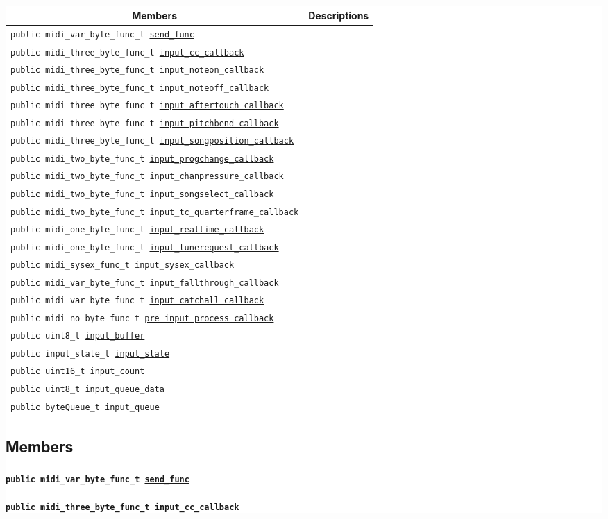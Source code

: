  Members                        | Descriptions                                
--------------------------------|---------------------------------------------
`public midi_var_byte_func_t `[`send_func`](#struct__midi__device_1a25d4c94b4bbccd5b98f1032b469f3ff9) | 
`public midi_three_byte_func_t `[`input_cc_callback`](#struct__midi__device_1a6da5236c1bc73877728df92d213a78d1) | 
`public midi_three_byte_func_t `[`input_noteon_callback`](#struct__midi__device_1aa10b15cf1a7fb825a5df0d2abbe34a1c) | 
`public midi_three_byte_func_t `[`input_noteoff_callback`](#struct__midi__device_1aaf290043078534d3a5a0ea4c840eba84) | 
`public midi_three_byte_func_t `[`input_aftertouch_callback`](#struct__midi__device_1acb0b4901c545cec4b28b126f2d8c315f) | 
`public midi_three_byte_func_t `[`input_pitchbend_callback`](#struct__midi__device_1a305fea672caeb996f2233bf8cd2bef18) | 
`public midi_three_byte_func_t `[`input_songposition_callback`](#struct__midi__device_1a5f3f13638b3fef3fc561ed1bf301d586) | 
`public midi_two_byte_func_t `[`input_progchange_callback`](#struct__midi__device_1adaf1da617c9a10a9dcad00ab1959d3da) | 
`public midi_two_byte_func_t `[`input_chanpressure_callback`](#struct__midi__device_1ab7ca2925c539915d43974eff604d85f7) | 
`public midi_two_byte_func_t `[`input_songselect_callback`](#struct__midi__device_1a89bed8a5a55376120cfc0a62b42f057f) | 
`public midi_two_byte_func_t `[`input_tc_quarterframe_callback`](#struct__midi__device_1ad9813e75d22e284f9f65a907d20600f0) | 
`public midi_one_byte_func_t `[`input_realtime_callback`](#struct__midi__device_1a9448eba4afb7e43650434748db3777be) | 
`public midi_one_byte_func_t `[`input_tunerequest_callback`](#struct__midi__device_1a0cb8fd53e00cf1d4202d4fa04d038e8d) | 
`public midi_sysex_func_t `[`input_sysex_callback`](#struct__midi__device_1afff9a0ce641762aaef24c1e6953ec9a2) | 
`public midi_var_byte_func_t `[`input_fallthrough_callback`](#struct__midi__device_1abb974ec6d734001b4a0e370f292be503) | 
`public midi_var_byte_func_t `[`input_catchall_callback`](#struct__midi__device_1aae0d535129d4fd650edc98eb3f7584f8) | 
`public midi_no_byte_func_t `[`pre_input_process_callback`](#struct__midi__device_1aeb0bb8923d66c23d874e177dc4265754) | 
`public uint8_t `[`input_buffer`](#struct__midi__device_1a7c5684857d6af4ebc4dc12da27bd6b2a) | 
`public input_state_t `[`input_state`](#struct__midi__device_1a69a687d2d1c449ec15a11c07a5722e39) | 
`public uint16_t `[`input_count`](#struct__midi__device_1a68dea8e7b6151e89c85c95caa612ee5d) | 
`public uint8_t `[`input_queue_data`](#struct__midi__device_1ada41de021135dc423abedcbb30f366ff) | 
`public `[`byteQueue_t`](.build/docs/internals/undefined.md#structbyte_queue__t)` `[`input_queue`](#struct__midi__device_1a49c8538a8a02193c58e28a56eb695d8f) | 

## Members

#### `public midi_var_byte_func_t `[`send_func`](#struct__midi__device_1a25d4c94b4bbccd5b98f1032b469f3ff9) 

#### `public midi_three_byte_func_t `[`input_cc_callback`](#struct__midi__device_1a6da5236c1bc73877728df92d213a78d1) 
